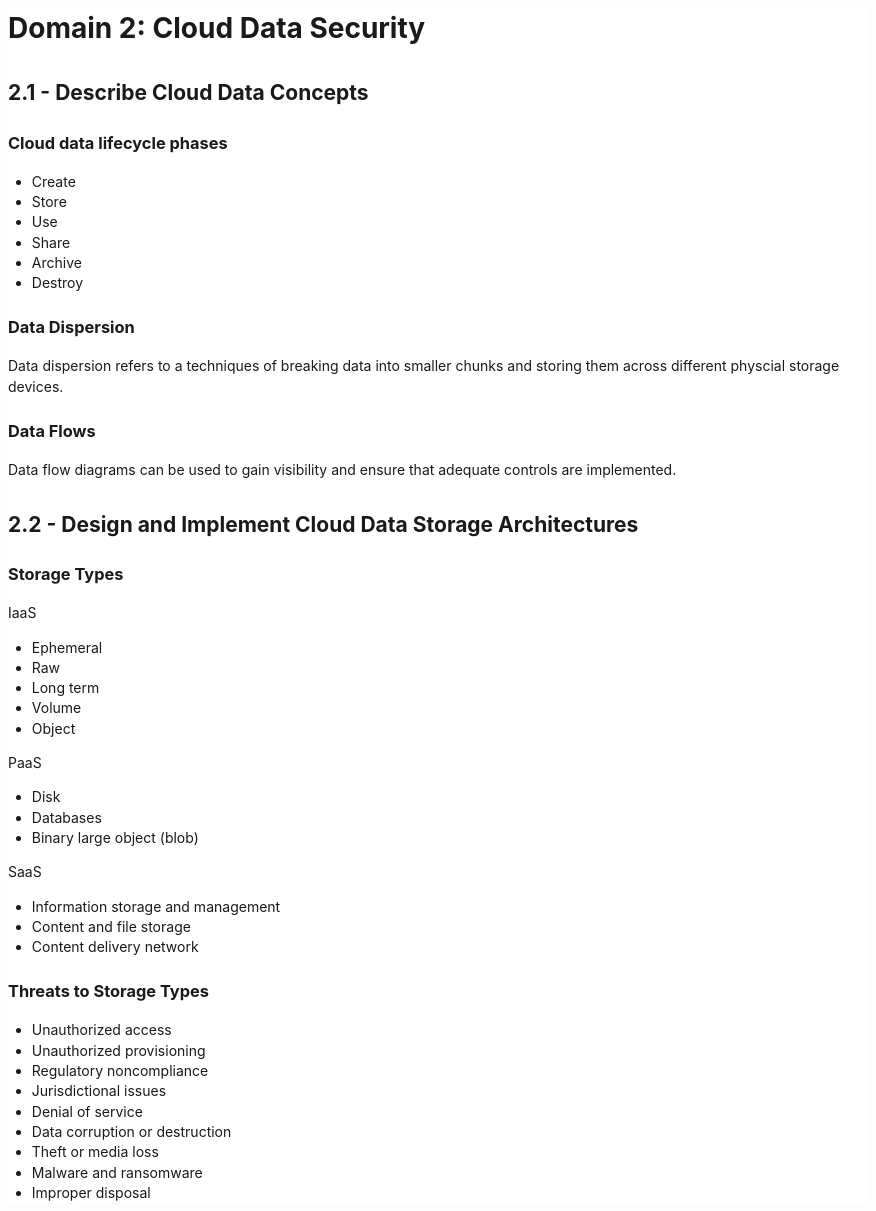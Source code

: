 # Domain 2: Cloud Data Security

## 2.1 - Describe Cloud Data Concepts

### Cloud data lifecycle phases

- Create
- Store
- Use
- Share
- Archive
- Destroy

### Data Dispersion

Data dispersion refers to a techniques of breaking data into smaller chunks and storing them across different physcial storage devices.

### Data Flows

Data flow diagrams can be used to gain visibility and ensure that adequate controls are implemented.

## 2.2 - Design and Implement Cloud Data Storage Architectures

### Storage Types

IaaS
- Ephemeral
- Raw
- Long term
- Volume
- Object

PaaS
- Disk
- Databases
- Binary large object (blob)

SaaS
- Information storage and management
- Content and file storage
- Content delivery network

### Threats to Storage Types

- Unauthorized access
- Unauthorized provisioning
- Regulatory noncompliance
- Jurisdictional issues
- Denial of service
- Data corruption or destruction
- Theft or media loss
- Malware and ransomware
- Improper disposal
